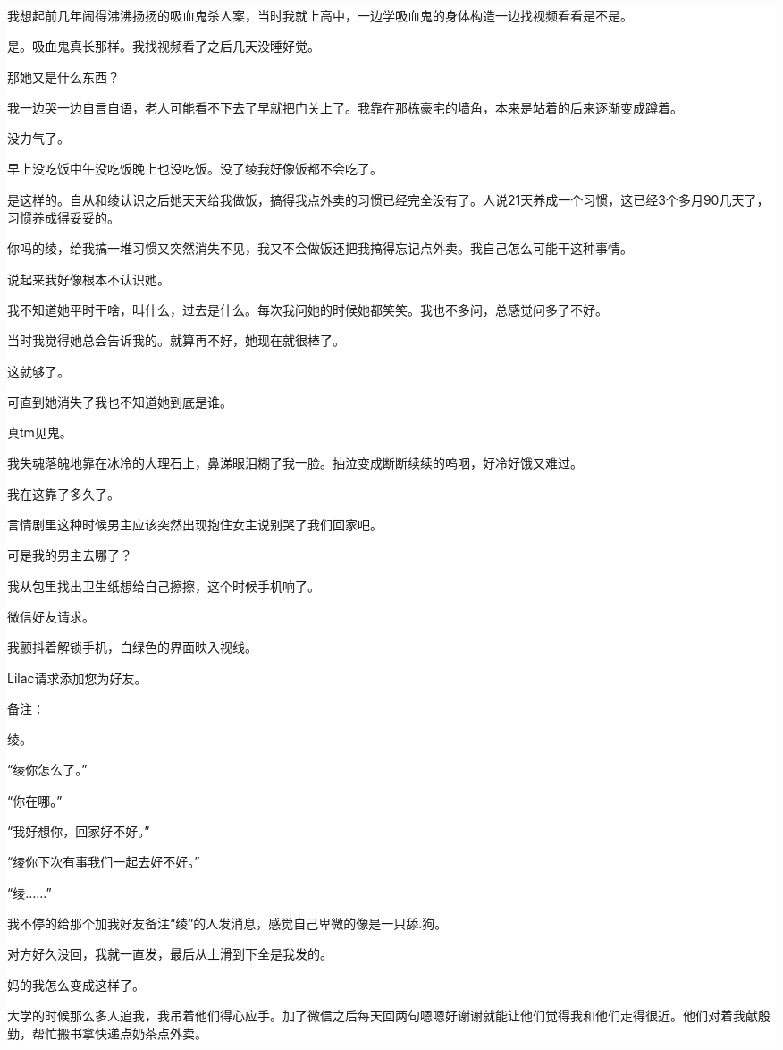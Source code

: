 我想起前几年闹得沸沸扬扬的吸血鬼杀人案，当时我就上高中，一边学吸血鬼的身体构造一边找视频看看是不是。

是。吸血鬼真长那样。我找视频看了之后几天没睡好觉。

那她又是什么东西？

我一边哭一边自言自语，老人可能看不下去了早就把门关上了。我靠在那栋豪宅的墙角，本来是站着的后来逐渐变成蹲着。

没力气了。

早上没吃饭中午没吃饭晚上也没吃饭。没了绫我好像饭都不会吃了。

是这样的。自从和绫认识之后她天天给我做饭，搞得我点外卖的习惯已经完全没有了。人说21天养成一个习惯，这已经3个多月90几天了，习惯养成得妥妥的。

你吗的绫，给我搞一堆习惯又突然消失不见，我又不会做饭还把我搞得忘记点外卖。我自己怎么可能干这种事情。

说起来我好像根本不认识她。

我不知道她平时干啥，叫什么，过去是什么。每次我问她的时候她都笑笑。我也不多问，总感觉问多了不好。

当时我觉得她总会告诉我的。就算再不好，她现在就很棒了。

这就够了。

可直到她消失了我也不知道她到底是谁。

真tm见鬼。

我失魂落魄地靠在冰冷的大理石上，鼻涕眼泪糊了我一脸。抽泣变成断断续续的呜咽，好冷好饿又难过。

我在这靠了多久了。

言情剧里这种时候男主应该突然出现抱住女主说别哭了我们回家吧。

可是我的男主去哪了？

我从包里找出卫生纸想给自己擦擦，这个时候手机响了。

微信好友请求。

我颤抖着解锁手机，白绿色的界面映入视线。

Lilac请求添加您为好友。

备注：

绫。

“绫你怎么了。”

“你在哪。”

“我好想你，回家好不好。”

“绫你下次有事我们一起去好不好。”

“绫……”

我不停的给那个加我好友备注“绫”的人发消息，感觉自己卑微的像是一只舔.狗。

对方好久没回，我就一直发，最后从上滑到下全是我发的。

妈的我怎么变成这样了。

大学的时候那么多人追我，我吊着他们得心应手。加了微信之后每天回两句嗯嗯好谢谢就能让他们觉得我和他们走得很近。他们对着我献殷勤，帮忙搬书拿快递点奶茶点外卖。

